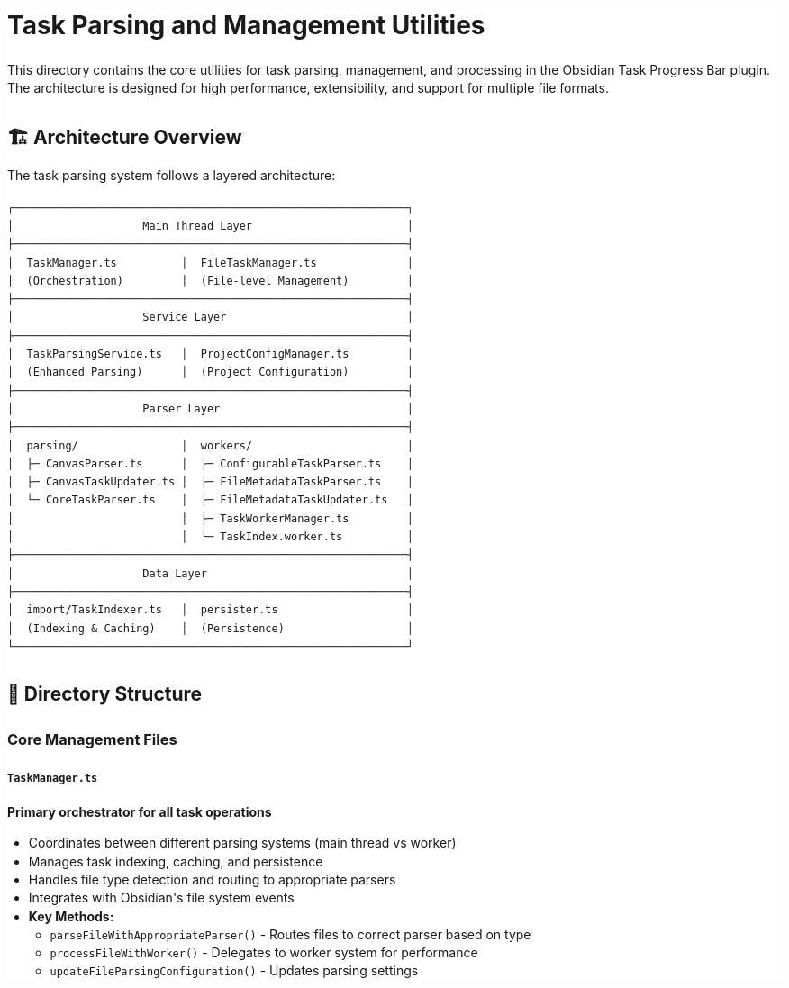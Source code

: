 # Task Parsing and Management Utilities

This directory contains the core utilities for task parsing, management, and processing in the Obsidian Task Progress Bar plugin. The architecture is designed for high performance, extensibility, and support for multiple file formats.

## 🏗️ Architecture Overview

The task parsing system follows a layered architecture:

```
┌─────────────────────────────────────────────────────────────┐
│                    Main Thread Layer                        │
├─────────────────────────────────────────────────────────────┤
│  TaskManager.ts          │  FileTaskManager.ts              │
│  (Orchestration)         │  (File-level Management)         │
├─────────────────────────────────────────────────────────────┤
│                    Service Layer                            │
├─────────────────────────────────────────────────────────────┤
│  TaskParsingService.ts   │  ProjectConfigManager.ts         │
│  (Enhanced Parsing)      │  (Project Configuration)         │
├─────────────────────────────────────────────────────────────┤
│                    Parser Layer                             │
├─────────────────────────────────────────────────────────────┤
│  parsing/                │  workers/                        │
│  ├─ CanvasParser.ts      │  ├─ ConfigurableTaskParser.ts    │
│  ├─ CanvasTaskUpdater.ts │  ├─ FileMetadataTaskParser.ts    │
│  └─ CoreTaskParser.ts    │  ├─ FileMetadataTaskUpdater.ts   │
│                          │  ├─ TaskWorkerManager.ts         │
│                          │  └─ TaskIndex.worker.ts          │
├─────────────────────────────────────────────────────────────┤
│                    Data Layer                               │
├─────────────────────────────────────────────────────────────┤
│  import/TaskIndexer.ts   │  persister.ts                    │
│  (Indexing & Caching)    │  (Persistence)                   │
└─────────────────────────────────────────────────────────────┘
```

## 📁 Directory Structure

### Core Management Files

#### `TaskManager.ts`
**Primary orchestrator for all task operations**
- Coordinates between different parsing systems (main thread vs worker)
- Manages task indexing, caching, and persistence
- Handles file type detection and routing to appropriate parsers
- Integrates with Obsidian's file system events
- **Key Methods:**
  - `parseFileWithAppropriateParser()` - Routes files to correct parser based on type
  - `processFileWithWorker()` - Delegates to worker system for performance
  - `updateFileParsingConfiguration()` - Updates parsing settings
